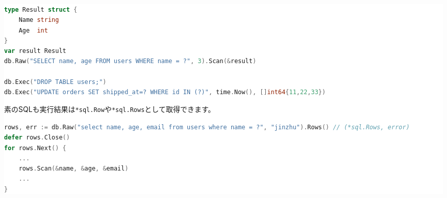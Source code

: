 ```go
type Result struct {
    Name string
    Age  int
}
var result Result
db.Raw("SELECT name, age FROM users WHERE name = ?", 3).Scan(&result)

db.Exec("DROP TABLE users;")
db.Exec("UPDATE orders SET shipped_at=? WHERE id IN (?)", time.Now(), []int64{11,22,33})
```

素のSQLも実行結果は`*sql.Row`や`*sql.Rows`として取得できます。

```go
rows, err := db.Raw("select name, age, email from users where name = ?", "jinzhu").Rows() // (*sql.Rows, error)
defer rows.Close()
for rows.Next() {
    ...
    rows.Scan(&name, &age, &email)
    ...
}
```